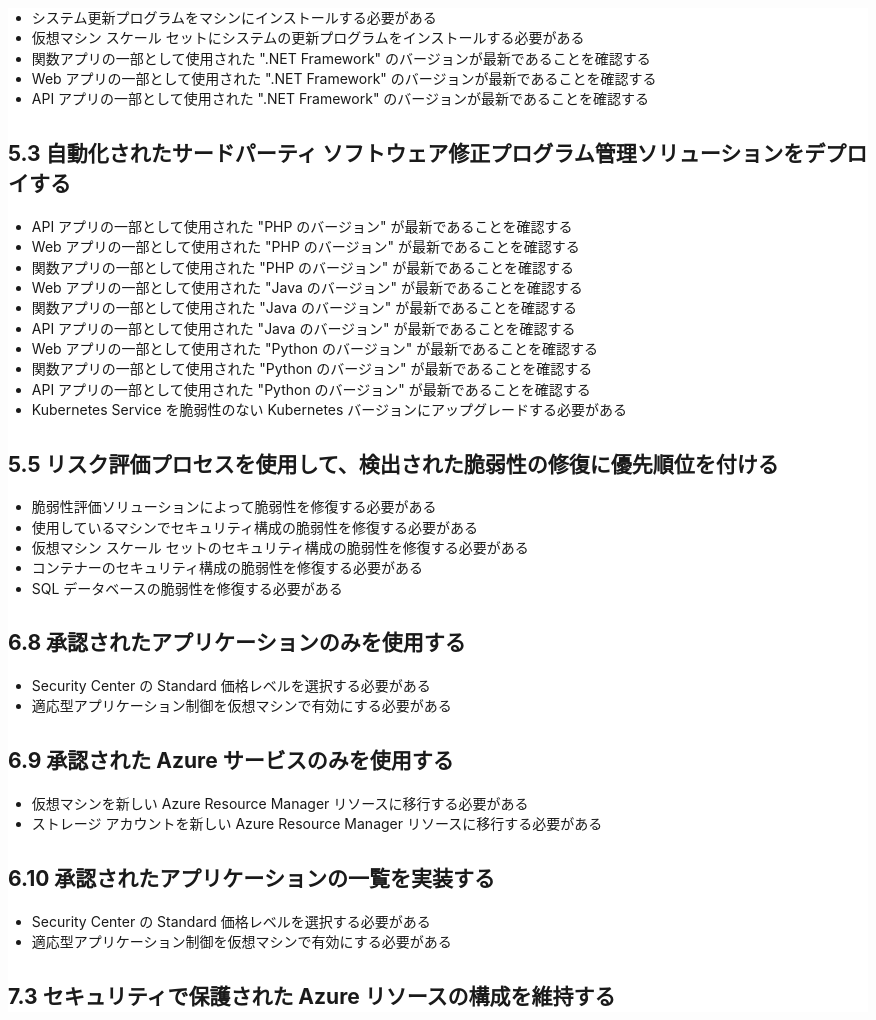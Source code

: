 - システム更新プログラムをマシンにインストールする必要がある
- 仮想マシン スケール セットにシステムの更新プログラムをインストールする必要がある
- 関数アプリの一部として使用された ".NET Framework" のバージョンが最新であることを確認する
- Web アプリの一部として使用された ".NET Framework" のバージョンが最新であることを確認する
- API アプリの一部として使用された ".NET Framework" のバージョンが最新であることを確認する

## <a name="53-deploy-automated-third-party-software-patch-management-solution"></a>5.3 自動化されたサードパーティ ソフトウェア修正プログラム管理ソリューションをデプロイする

- API アプリの一部として使用された "PHP のバージョン" が最新であることを確認する
- Web アプリの一部として使用された "PHP のバージョン" が最新であることを確認する
- 関数アプリの一部として使用された "PHP のバージョン" が最新であることを確認する
- Web アプリの一部として使用された "Java のバージョン" が最新であることを確認する
- 関数アプリの一部として使用された "Java のバージョン" が最新であることを確認する
- API アプリの一部として使用された "Java のバージョン" が最新であることを確認する
- Web アプリの一部として使用された "Python のバージョン" が最新であることを確認する
- 関数アプリの一部として使用された "Python のバージョン" が最新であることを確認する
- API アプリの一部として使用された "Python のバージョン" が最新であることを確認する
- Kubernetes Service を脆弱性のない Kubernetes バージョンにアップグレードする必要がある

## <a name="55-use-a-risk-rating-process-to-prioritize-the-remediation-of-discovered-vulnerabilities"></a>5.5 リスク評価プロセスを使用して、検出された脆弱性の修復に優先順位を付ける

- 脆弱性評価ソリューションによって脆弱性を修復する必要がある
- 使用しているマシンでセキュリティ構成の脆弱性を修復する必要がある
- 仮想マシン スケール セットのセキュリティ構成の脆弱性を修復する必要がある
- コンテナーのセキュリティ構成の脆弱性を修復する必要がある
- SQL データベースの脆弱性を修復する必要がある

## <a name="68-use-only-approved-applications"></a>6.8 承認されたアプリケーションのみを使用する

- Security Center の Standard 価格レベルを選択する必要がある
- 適応型アプリケーション制御を仮想マシンで有効にする必要がある

## <a name="69-use-only-approved-azure-services"></a>6.9 承認された Azure サービスのみを使用する

- 仮想マシンを新しい Azure Resource Manager リソースに移行する必要がある
- ストレージ アカウントを新しい Azure Resource Manager リソースに移行する必要がある

## <a name="610-implement-approved-application-list"></a>6.10 承認されたアプリケーションの一覧を実装する

- Security Center の Standard 価格レベルを選択する必要がある
- 適応型アプリケーション制御を仮想マシンで有効にする必要がある

## <a name="73-maintain-secure-azure-resource-configurations"></a>7.3 セキュリティで保護された Azure リソースの構成を維持する
